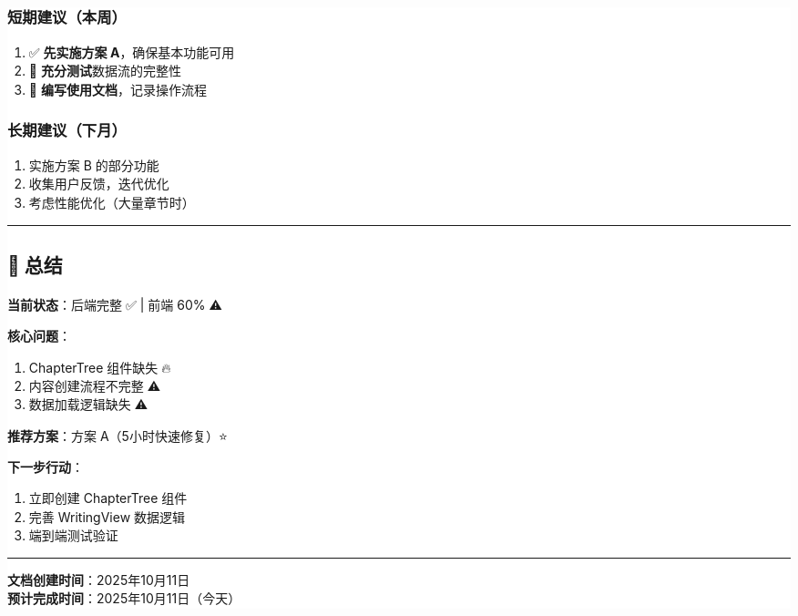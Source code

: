 ### 短期建议（本周）
1. ✅ **先实施方案 A**，确保基本功能可用
2. 🧪 **充分测试**数据流的完整性
3. 📝 **编写使用文档**，记录操作流程

### 长期建议（下月）
1. 实施方案 B 的部分功能
2. 收集用户反馈，迭代优化
3. 考虑性能优化（大量章节时）

---

## 🎯 总结

**当前状态**：后端完整 ✅ | 前端 60% ⚠️

**核心问题**：
1. ChapterTree 组件缺失 🔥
2. 内容创建流程不完整 ⚠️
3. 数据加载逻辑缺失 ⚠️

**推荐方案**：方案 A（5小时快速修复）⭐

**下一步行动**：
1. 立即创建 ChapterTree 组件
2. 完善 WritingView 数据逻辑
3. 端到端测试验证

---

**文档创建时间**：2025年10月11日  
**预计完成时间**：2025年10月11日（今天）
